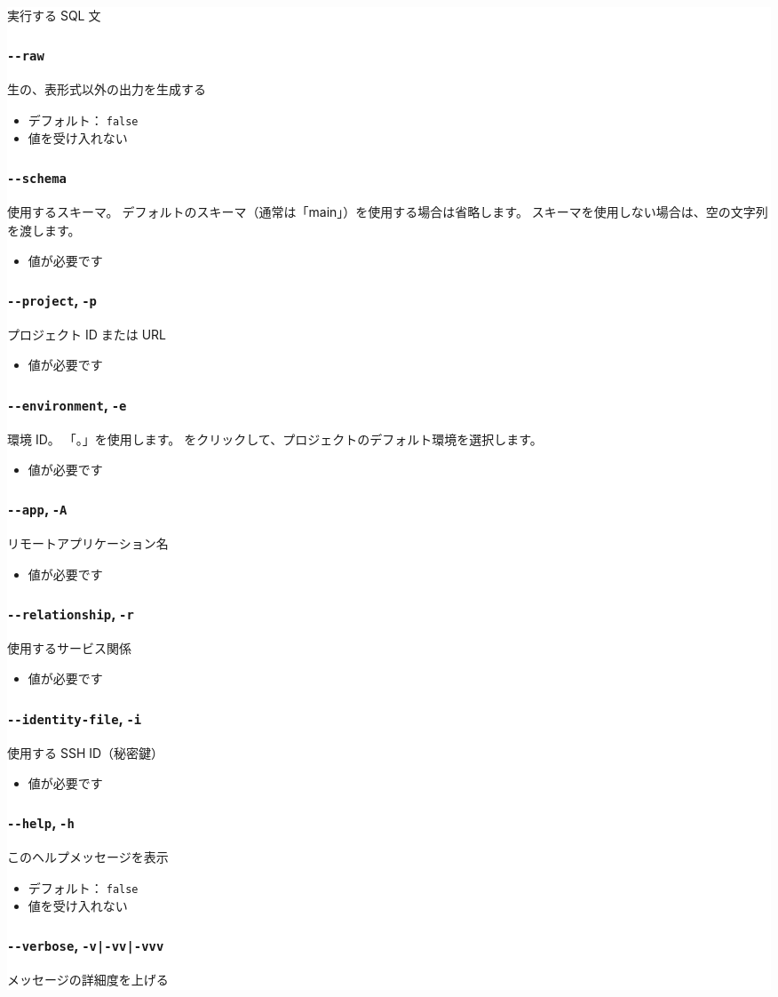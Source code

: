 実行する SQL 文


### `--raw`

生の、表形式以外の出力を生成する

- デフォルト： `false`
- 値を受け入れない

### `--schema`

使用するスキーマ。 デフォルトのスキーマ（通常は「main」）を使用する場合は省略します。 スキーマを使用しない場合は、空の文字列を渡します。

- 値が必要です

### `--project`, `-p`

プロジェクト ID または URL

- 値が必要です

### `--environment`, `-e`

環境 ID。 「。」を使用します。 をクリックして、プロジェクトのデフォルト環境を選択します。

- 値が必要です

### `--app`, `-A`

リモートアプリケーション名

- 値が必要です

### `--relationship`, `-r`

使用するサービス関係

- 値が必要です

### `--identity-file`, `-i`

使用する SSH ID（秘密鍵）

- 値が必要です

### `--help`, `-h`

このヘルプメッセージを表示

- デフォルト： `false`
- 値を受け入れない

### `--verbose`, `-v|-vv|-vvv`

メッセージの詳細度を上げる

